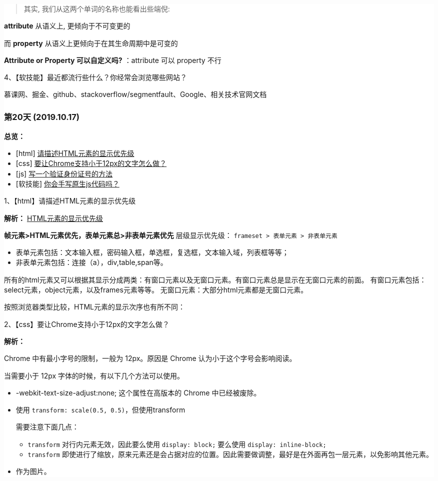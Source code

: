 > 其实, 我们从这两个单词的名称也能看出些端倪:

**attribute** 从语义上, 更倾向于不可变更的

而 **property** 从语义上更倾向于在其生命周期中是可变的

**Attribute or Property 可以自定义吗?** ：attribute 可以 property 不行



4、【软技能】最近都流行些什么？你经常会浏览哪些网站？

慕课网、掘金、github、stackoverflow/segmentfault、Google、相关技术官网文档





### 第20天 (2019.10.17)

**总览：** 

- [html] [请描述HTML元素的显示优先级](https://github.com/haizlin/fe-interview/issues/66)
- [css] [要让Chrome支持小于12px的文字怎么做？](https://github.com/haizlin/fe-interview/issues/67)
- [js] [写一个验证身份证号的方法](https://github.com/haizlin/fe-interview/issues/68)
- [软技能] [你会手写原生js代码吗？](https://github.com/haizlin/fe-interview/issues/69)



1、【html】请描述HTML元素的显示优先级 

**解析：** [HTML元素的显示优先级](https://www.jianshu.com/p/868a7d16fb68) 

**帧元素>HTML元素优先，表单元素总>非表单元素优先**
层级显示优先级： `frameset > 表单元素 > 非表单元素`

- 表单元素包括：文本输入框，密码输入框，单选框，复选框，文本输入域，列表框等等；
- 非表单元素包括：连接（a），div,table,span等。

所有的html元素又可以根据其显示分成两类：有窗口元素以及无窗口元素。有窗口元素总是显示在无窗口元素的前面。
有窗口元素包括：select元素，object元素，以及frames元素等等。
无窗口元素：大部分html元素都是无窗口元素。

按照浏览器类型比较，HTML元素的显示次序也有所不同：



2、【css】要让Chrome支持小于12px的文字怎么做？

**解析：** 

Chrome 中有最小字号的限制，一般为 12px。原因是 Chrome 认为小于这个字号会影响阅读。

当需要小于 12px 字体的时候，有以下几个方法可以使用。

- -webkit-text-size-adjust:none; 这个属性在高版本的 Chrome 中已经被废除。

- 使用 `transform: scale(0.5, 0.5)`，但使用transform

   需要注意下面几点：

  - `transform` 对行内元素无效，因此要么使用 `display: block;` 要么使用 `display: inline-block;`
  - `transform` 即使进行了缩放，原来元素还是会占据对应的位置。因此需要做调整，最好是在外面再包一层元素，以免影响其他元素。

- 作为图片。
